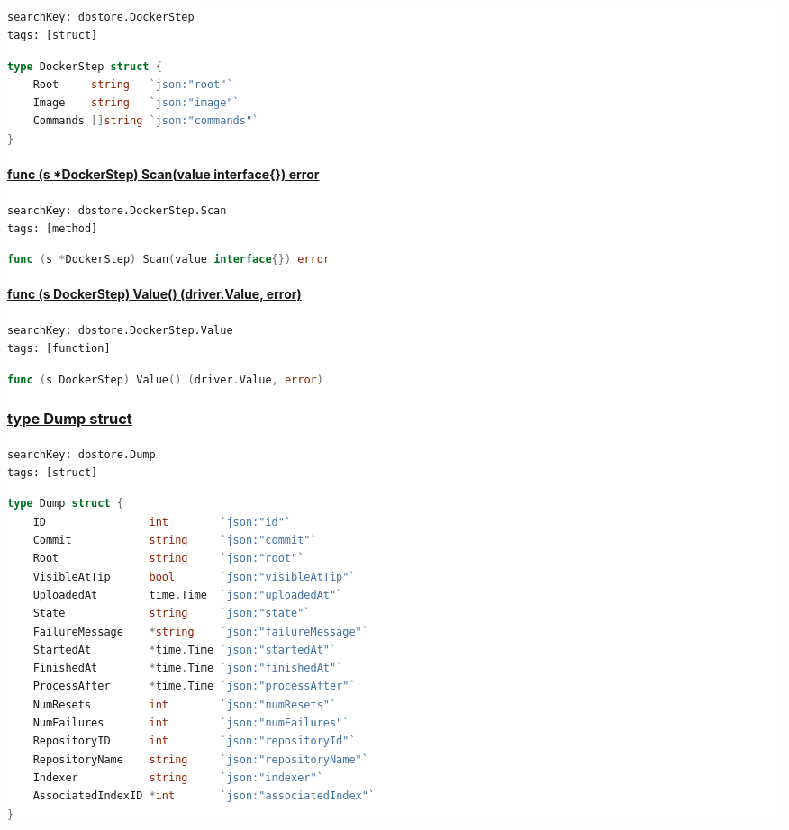 ```
searchKey: dbstore.DockerStep
tags: [struct]
```

```Go
type DockerStep struct {
	Root     string   `json:"root"`
	Image    string   `json:"image"`
	Commands []string `json:"commands"`
}
```

#### <a id="DockerStep.Scan" href="#DockerStep.Scan">func (s *DockerStep) Scan(value interface{}) error</a>

```
searchKey: dbstore.DockerStep.Scan
tags: [method]
```

```Go
func (s *DockerStep) Scan(value interface{}) error
```

#### <a id="DockerStep.Value" href="#DockerStep.Value">func (s DockerStep) Value() (driver.Value, error)</a>

```
searchKey: dbstore.DockerStep.Value
tags: [function]
```

```Go
func (s DockerStep) Value() (driver.Value, error)
```

### <a id="Dump" href="#Dump">type Dump struct</a>

```
searchKey: dbstore.Dump
tags: [struct]
```

```Go
type Dump struct {
	ID                int        `json:"id"`
	Commit            string     `json:"commit"`
	Root              string     `json:"root"`
	VisibleAtTip      bool       `json:"visibleAtTip"`
	UploadedAt        time.Time  `json:"uploadedAt"`
	State             string     `json:"state"`
	FailureMessage    *string    `json:"failureMessage"`
	StartedAt         *time.Time `json:"startedAt"`
	FinishedAt        *time.Time `json:"finishedAt"`
	ProcessAfter      *time.Time `json:"processAfter"`
	NumResets         int        `json:"numResets"`
	NumFailures       int        `json:"numFailures"`
	RepositoryID      int        `json:"repositoryId"`
	RepositoryName    string     `json:"repositoryName"`
	Indexer           string     `json:"indexer"`
	AssociatedIndexID *int       `json:"associatedIndex"`
}
```
